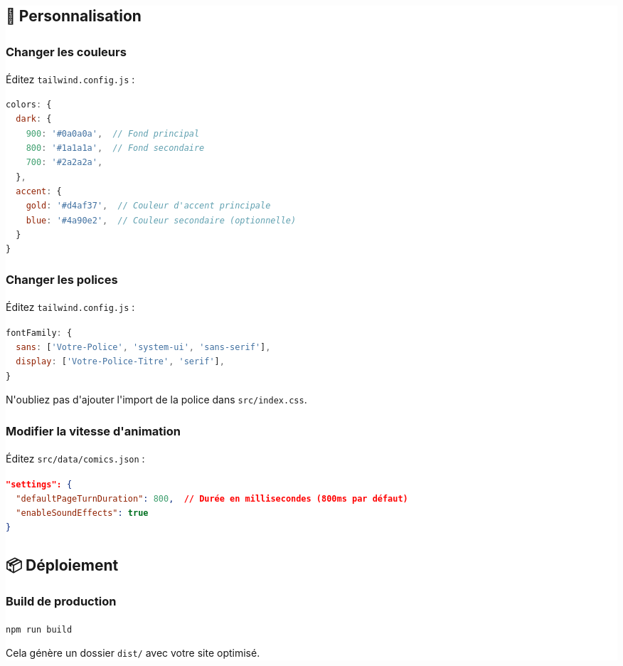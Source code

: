 ## 🎨 Personnalisation

### Changer les couleurs

Éditez `tailwind.config.js` :

```javascript
colors: {
  dark: {
    900: '#0a0a0a',  // Fond principal
    800: '#1a1a1a',  // Fond secondaire
    700: '#2a2a2a',
  },
  accent: {
    gold: '#d4af37',  // Couleur d'accent principale
    blue: '#4a90e2',  // Couleur secondaire (optionnelle)
  }
}
```

### Changer les polices

Éditez `tailwind.config.js` :

```javascript
fontFamily: {
  sans: ['Votre-Police', 'system-ui', 'sans-serif'],
  display: ['Votre-Police-Titre', 'serif'],
}
```

N'oubliez pas d'ajouter l'import de la police dans `src/index.css`.

### Modifier la vitesse d'animation

Éditez `src/data/comics.json` :

```json
"settings": {
  "defaultPageTurnDuration": 800,  // Durée en millisecondes (800ms par défaut)
  "enableSoundEffects": true
}
```

## 📦 Déploiement

### Build de production

```bash
npm run build
```

Cela génère un dossier `dist/` avec votre site optimisé.
